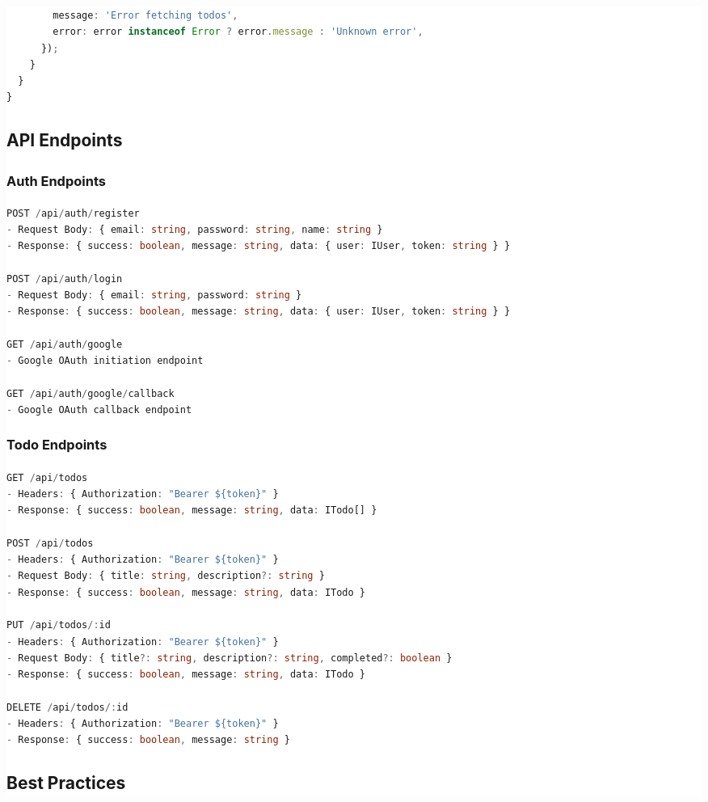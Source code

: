 ```typescript
        message: 'Error fetching todos',
        error: error instanceof Error ? error.message : 'Unknown error',
      });
    }
  }
}
```

## API Endpoints

### Auth Endpoints

```typescript
POST /api/auth/register
- Request Body: { email: string, password: string, name: string }
- Response: { success: boolean, message: string, data: { user: IUser, token: string } }

POST /api/auth/login
- Request Body: { email: string, password: string }
- Response: { success: boolean, message: string, data: { user: IUser, token: string } }

GET /api/auth/google
- Google OAuth initiation endpoint

GET /api/auth/google/callback
- Google OAuth callback endpoint
```

### Todo Endpoints

```typescript
GET /api/todos
- Headers: { Authorization: "Bearer ${token}" }
- Response: { success: boolean, message: string, data: ITodo[] }

POST /api/todos
- Headers: { Authorization: "Bearer ${token}" }
- Request Body: { title: string, description?: string }
- Response: { success: boolean, message: string, data: ITodo }

PUT /api/todos/:id
- Headers: { Authorization: "Bearer ${token}" }
- Request Body: { title?: string, description?: string, completed?: boolean }
- Response: { success: boolean, message: string, data: ITodo }

DELETE /api/todos/:id
- Headers: { Authorization: "Bearer ${token}" }
- Response: { success: boolean, message: string }
```

## Best Practices
